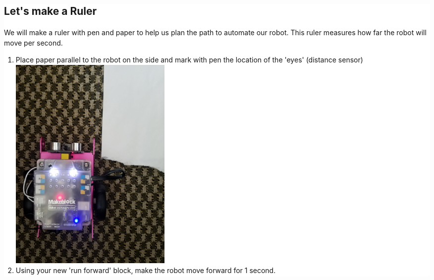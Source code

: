 ## Let's make a Ruler
We will make a ruler with pen and paper to help us plan the path to automate our robot. This ruler measures how far the robot will move per second.

1. Place paper parallel to the robot on the side and mark with pen the location of the 'eyes' (distance sensor)  
    <img src="../images/step_01_1.jpg" height="400" alt="Before running mBot forward 1 second">
2. Using your new 'run forward' block, make the robot move forward for 1 second.  